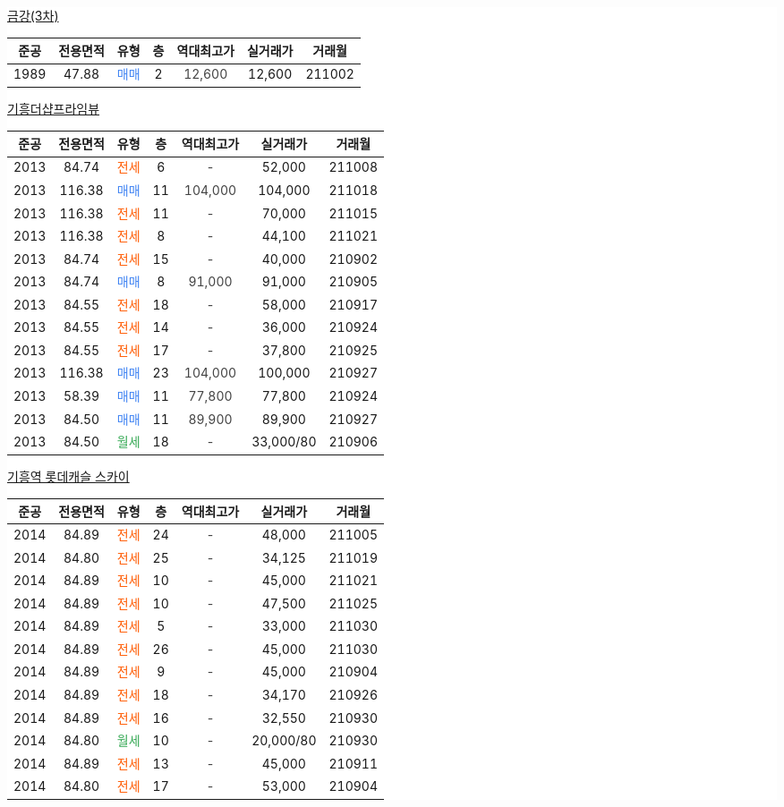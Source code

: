 [금강(3차)](https://search.naver.com/search.naver?query=%EA%B2%BD%EA%B8%B0%EB%8F%84+%EC%9A%A9%EC%9D%B8%EC%8B%9C+%EA%B8%B0%ED%9D%A5%EA%B5%AC+%EC%8B%A0%EA%B0%88%EB%8F%99+%EA%B8%88%EA%B0%95%283%EC%B0%A8%29)

|준공|전용면적|유형|층|역대최고가|실거래가|거래월|
|:---:|:---:|:---:|:---:|:---:|:---:|:---:|
|1989|47.88|<span style="color:#4285f3">매매</span>|2|<span style="color:#444444">12,600</span>|12,600|211002|

[기흥더샵프라임뷰](https://search.naver.com/search.naver?query=%EA%B2%BD%EA%B8%B0%EB%8F%84+%EC%9A%A9%EC%9D%B8%EC%8B%9C+%EA%B8%B0%ED%9D%A5%EA%B5%AC+%EC%8B%A0%EA%B0%88%EB%8F%99+%EA%B8%B0%ED%9D%A5%EB%8D%94%EC%83%B5%ED%94%84%EB%9D%BC%EC%9E%84%EB%B7%B0)

|준공|전용면적|유형|층|역대최고가|실거래가|거래월|
|:---:|:---:|:---:|:---:|:---:|:---:|:---:|
|2013|84.74|<span style="color:#ff5a00">전세</span>|6|<span style="color:#444444">-</span>|52,000|211008|
|2013|116.38|<span style="color:#4285f3">매매</span>|11|<span style="color:#444444">104,000</span>|104,000|211018|
|2013|116.38|<span style="color:#ff5a00">전세</span>|11|<span style="color:#444444">-</span>|70,000|211015|
|2013|116.38|<span style="color:#ff5a00">전세</span>|8|<span style="color:#444444">-</span>|44,100|211021|
|2013|84.74|<span style="color:#ff5a00">전세</span>|15|<span style="color:#444444">-</span>|40,000|210902|
|2013|84.74|<span style="color:#4285f3">매매</span>|8|<span style="color:#444444">91,000</span>|91,000|210905|
|2013|84.55|<span style="color:#ff5a00">전세</span>|18|<span style="color:#444444">-</span>|58,000|210917|
|2013|84.55|<span style="color:#ff5a00">전세</span>|14|<span style="color:#444444">-</span>|36,000|210924|
|2013|84.55|<span style="color:#ff5a00">전세</span>|17|<span style="color:#444444">-</span>|37,800|210925|
|2013|116.38|<span style="color:#4285f3">매매</span>|23|<span style="color:#444444">104,000</span>|100,000|210927|
|2013|58.39|<span style="color:#4285f3">매매</span>|11|<span style="color:#444444">77,800</span>|77,800|210924|
|2013|84.50|<span style="color:#4285f3">매매</span>|11|<span style="color:#444444">89,900</span>|89,900|210927|
|2013|84.50|<span style="color:#34a853">월세</span>|18|<span style="color:#444444">-</span>|33,000/80|210906|

[기흥역 롯데캐슬 스카이](https://search.naver.com/search.naver?query=%EA%B2%BD%EA%B8%B0%EB%8F%84+%EC%9A%A9%EC%9D%B8%EC%8B%9C+%EA%B8%B0%ED%9D%A5%EA%B5%AC+%EC%8B%A0%EA%B0%88%EB%8F%99+%EA%B8%B0%ED%9D%A5%EC%97%AD+%EB%A1%AF%EB%8D%B0%EC%BA%90%EC%8A%AC+%EC%8A%A4%EC%B9%B4%EC%9D%B4)

|준공|전용면적|유형|층|역대최고가|실거래가|거래월|
|:---:|:---:|:---:|:---:|:---:|:---:|:---:|
|2014|84.89|<span style="color:#ff5a00">전세</span>|24|<span style="color:#444444">-</span>|48,000|211005|
|2014|84.80|<span style="color:#ff5a00">전세</span>|25|<span style="color:#444444">-</span>|34,125|211019|
|2014|84.89|<span style="color:#ff5a00">전세</span>|10|<span style="color:#444444">-</span>|45,000|211021|
|2014|84.89|<span style="color:#ff5a00">전세</span>|10|<span style="color:#444444">-</span>|47,500|211025|
|2014|84.89|<span style="color:#ff5a00">전세</span>|5|<span style="color:#444444">-</span>|33,000|211030|
|2014|84.89|<span style="color:#ff5a00">전세</span>|26|<span style="color:#444444">-</span>|45,000|211030|
|2014|84.89|<span style="color:#ff5a00">전세</span>|9|<span style="color:#444444">-</span>|45,000|210904|
|2014|84.89|<span style="color:#ff5a00">전세</span>|18|<span style="color:#444444">-</span>|34,170|210926|
|2014|84.89|<span style="color:#ff5a00">전세</span>|16|<span style="color:#444444">-</span>|32,550|210930|
|2014|84.80|<span style="color:#34a853">월세</span>|10|<span style="color:#444444">-</span>|20,000/80|210930|
|2014|84.89|<span style="color:#ff5a00">전세</span>|13|<span style="color:#444444">-</span>|45,000|210911|
|2014|84.80|<span style="color:#ff5a00">전세</span>|17|<span style="color:#444444">-</span>|53,000|210904|
